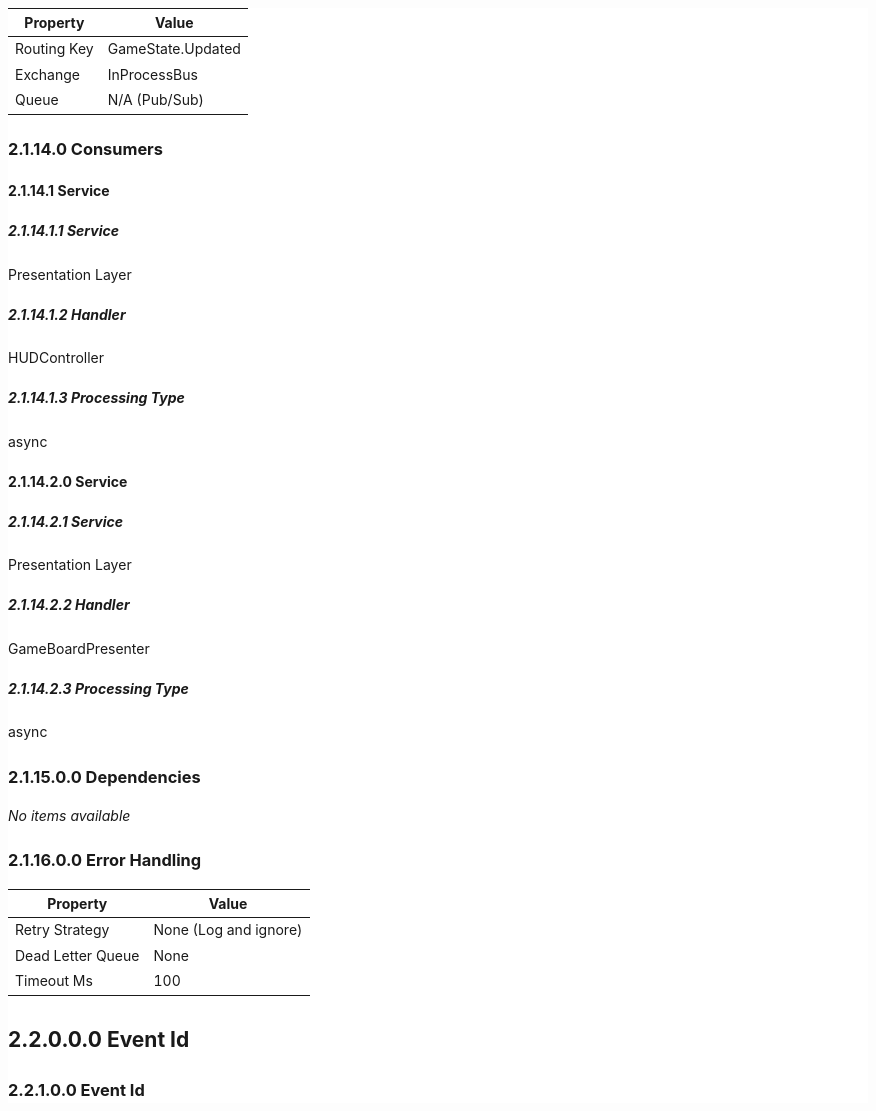 | Property | Value |
|----------|-------|
| Routing Key | GameState.Updated |
| Exchange | InProcessBus |
| Queue | N/A (Pub/Sub) |

### 2.1.14.0 Consumers

#### 2.1.14.1 Service

##### 2.1.14.1.1 Service

Presentation Layer

##### 2.1.14.1.2 Handler

HUDController

##### 2.1.14.1.3 Processing Type

async

#### 2.1.14.2.0 Service

##### 2.1.14.2.1 Service

Presentation Layer

##### 2.1.14.2.2 Handler

GameBoardPresenter

##### 2.1.14.2.3 Processing Type

async

### 2.1.15.0.0 Dependencies

*No items available*

### 2.1.16.0.0 Error Handling

| Property | Value |
|----------|-------|
| Retry Strategy | None (Log and ignore) |
| Dead Letter Queue | None |
| Timeout Ms | 100 |

## 2.2.0.0.0 Event Id

### 2.2.1.0.0 Event Id
